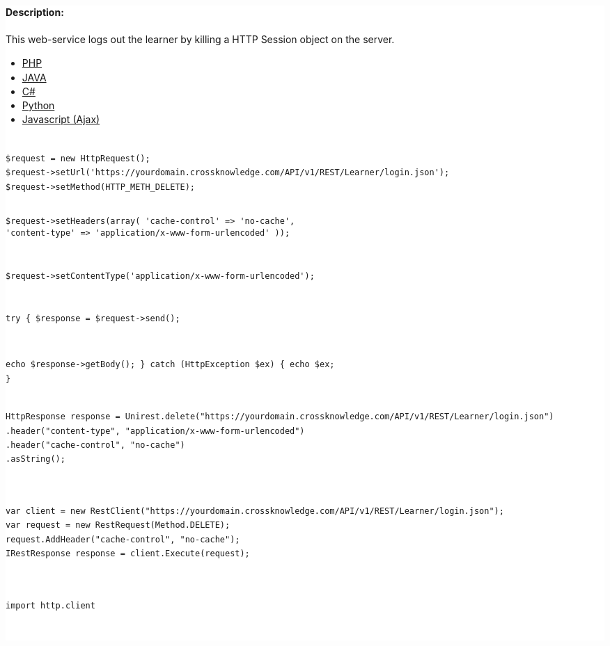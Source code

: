 <h4>Description:</h4>
<p markdown="span" >This web-service logs out the learner by killing a HTTP Session object on the server.</p>

<ul id="profileTabs2" class="nav nav-tabs">
<li class="active" ><a href="#php2" data-toggle="tab">PHP</a></li>
<li><a href="#java2" data-toggle="tab">JAVA</a></li>
<li><a href="#csharp2" data-toggle="tab">C#</a></li>
<li><a href="#python2" data-toggle="tab">Python</a></li>
<li><a href="#js2" data-toggle="tab">Javascript (Ajax)</a></li>			
</ul>

<div class="tab-content">
<div role="tabpanel" class="tab-pane active" id="php2">
<pre>
<code class="language-php">
$request = new HttpRequest();
$request->setUrl('https://yourdomain.crossknowledge.com/API/v1/REST/Learner/login.json');
$request->setMethod(HTTP_METH_DELETE);

$request->setHeaders(array(
  'cache-control' => 'no-cache',
  'content-type' => 'application/x-www-form-urlencoded'
));

$request->setContentType('application/x-www-form-urlencoded');

try {
  $response = $request->send();

  echo $response->getBody();
} catch (HttpException $ex) {
  echo $ex;
}
</code>
</pre>
</div>
<div role="tabpanel" class="tab-pane" id="java2">
<pre>
<code markdown="span" class="language-java">
HttpResponse<span markdown="span"><String></span> response = Unirest.delete("https://yourdomain.crossknowledge.com/API/v1/REST/Learner/login.json")
.header("content-type", "application/x-www-form-urlencoded")
.header("cache-control", "no-cache")
.asString();
</code>
</pre>
</div>
<div role="tabpanel" class="tab-pane" id="csharp2">
<pre>
<code class="language-csharp">
var client = new RestClient("https://yourdomain.crossknowledge.com/API/v1/REST/Learner/login.json");
var request = new RestRequest(Method.DELETE);
request.AddHeader("cache-control", "no-cache");
IRestResponse response = client.Execute(request);
</code>
</pre>
</div>
<div role="tabpanel" class="tab-pane" id="python2">
<pre>
<code class="language-python">
import http.client
